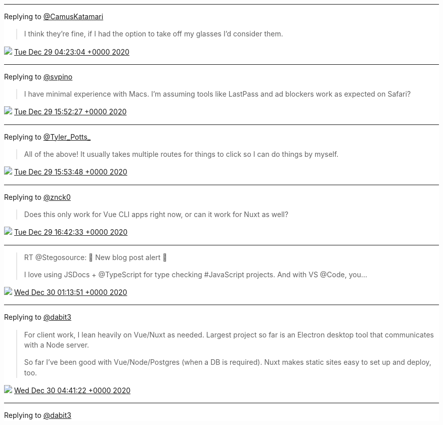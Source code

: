 ----

Replying to [@CamusKatamari](https://twitter.com/CamusKatamari/status/1343719345176760324)

> I think they’re fine, if I had the option to take off my glasses I’d consider them.

<img src="/media/tweet.ico" width="12" /> [Tue Dec 29 04:23:04 +0000 2020](https://twitter.com/lindsaykwardell/status/1343774513280905217)

----

Replying to [@svpino](https://twitter.com/svpino/status/1343718876799000578)

> I have minimal experience with Macs. I’m assuming tools like LastPass and ad blockers work as expected on Safari?

<img src="/media/tweet.ico" width="12" /> [Tue Dec 29 15:52:27 +0000 2020](https://twitter.com/lindsaykwardell/status/1343948002977697792)

----

Replying to [@Tyler_Potts_](https://twitter.com/Tyler_Potts_/status/1343904124061016064)

> All of the above! It usually takes multiple routes for things to click so I can do things by myself.

<img src="/media/tweet.ico" width="12" /> [Tue Dec 29 15:53:48 +0000 2020](https://twitter.com/lindsaykwardell/status/1343948338945671168)

----

Replying to [@znck0](https://twitter.com/znck0/status/1343645532502290433)

> Does this only work for Vue CLI apps right now, or can it work for Nuxt as well?

<img src="/media/tweet.ico" width="12" /> [Tue Dec 29 16:42:33 +0000 2020](https://twitter.com/lindsaykwardell/status/1343960611256823808)

----

> RT @Stegosource: 🚨 New blog post alert 🚨
> 
> I love using JSDocs + @TypeScript for type checking #JavaScript projects. And with VS @Code, you…

<img src="/media/tweet.ico" width="12" /> [Wed Dec 30 01:13:51 +0000 2020](https://twitter.com/lindsaykwardell/status/1344089281472602117)

----

Replying to [@dabit3](https://twitter.com/dabit3/status/1344059851085901825)

> For client work, I lean heavily on Vue/Nuxt as needed. Largest project so far is an Electron desktop tool that communicates with a Node server.
> 
> So far I’ve been good with Vue/Node/Postgres (when a DB is required). Nuxt makes static sites easy to set up and deploy, too.

<img src="/media/tweet.ico" width="12" /> [Wed Dec 30 04:41:22 +0000 2020](https://twitter.com/lindsaykwardell/status/1344141506374864900)

----

Replying to [@dabit3](https://twitter.com/lindsaykwardell/status/1344141506374864900)
